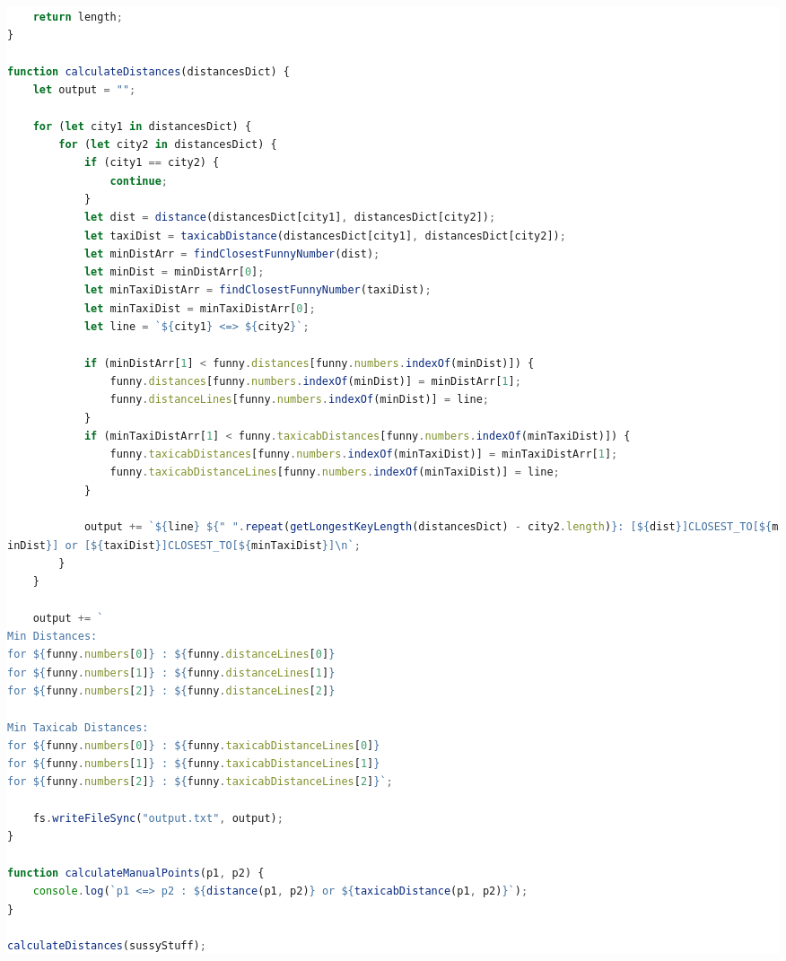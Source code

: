 ```js
    return length;
}

function calculateDistances(distancesDict) {
    let output = "";
    
    for (let city1 in distancesDict) {
        for (let city2 in distancesDict) {
            if (city1 == city2) {
                continue;
            }
            let dist = distance(distancesDict[city1], distancesDict[city2]);
            let taxiDist = taxicabDistance(distancesDict[city1], distancesDict[city2]);
            let minDistArr = findClosestFunnyNumber(dist);
            let minDist = minDistArr[0];
            let minTaxiDistArr = findClosestFunnyNumber(taxiDist);
            let minTaxiDist = minTaxiDistArr[0];
            let line = `${city1} <=> ${city2}`;

            if (minDistArr[1] < funny.distances[funny.numbers.indexOf(minDist)]) {
                funny.distances[funny.numbers.indexOf(minDist)] = minDistArr[1];
                funny.distanceLines[funny.numbers.indexOf(minDist)] = line;
            }
            if (minTaxiDistArr[1] < funny.taxicabDistances[funny.numbers.indexOf(minTaxiDist)]) {
                funny.taxicabDistances[funny.numbers.indexOf(minTaxiDist)] = minTaxiDistArr[1];
                funny.taxicabDistanceLines[funny.numbers.indexOf(minTaxiDist)] = line;
            }

            output += `${line} ${" ".repeat(getLongestKeyLength(distancesDict) - city2.length)}: [${dist}]CLOSEST_TO[${minDist}] or [${taxiDist}]CLOSEST_TO[${minTaxiDist}]\n`;
        }
    }

    output += `
Min Distances:
for ${funny.numbers[0]} : ${funny.distanceLines[0]}
for ${funny.numbers[1]} : ${funny.distanceLines[1]}
for ${funny.numbers[2]} : ${funny.distanceLines[2]}

Min Taxicab Distances:
for ${funny.numbers[0]} : ${funny.taxicabDistanceLines[0]}
for ${funny.numbers[1]} : ${funny.taxicabDistanceLines[1]}
for ${funny.numbers[2]} : ${funny.taxicabDistanceLines[2]}`;

    fs.writeFileSync("output.txt", output);
}

function calculateManualPoints(p1, p2) {
    console.log(`p1 <=> p2 : ${distance(p1, p2)} or ${taxicabDistance(p1, p2)}`);
}

calculateDistances(sussyStuff);
```
